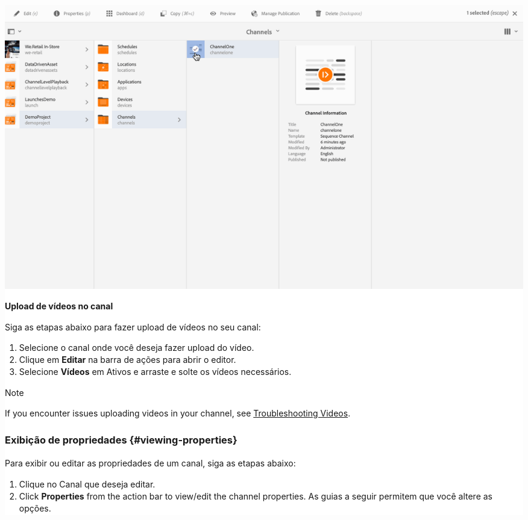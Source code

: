 ![demochannel1](assets/demochannel1.gif)

**Upload de vídeos no canal**

Siga as etapas abaixo para fazer upload de vídeos no seu canal:

1. Selecione o canal onde você deseja fazer upload do vídeo.
1. Clique em **Editar** na barra de ações para abrir o editor.
1. Selecione **Vídeos** em Ativos e arraste e solte os vídeos necessários.

>[!NOTE]
>
>If you encounter issues uploading videos in your channel, see [Troubleshooting Videos](troubleshoot-videos.md).

### Exibição de propriedades {#viewing-properties}

Para exibir ou editar as propriedades de um canal, siga as etapas abaixo:

1. Clique no Canal que deseja editar.
1. Click **Properties** from the action bar to view/edit the channel properties. As guias a seguir permitem que você altere as opções.
